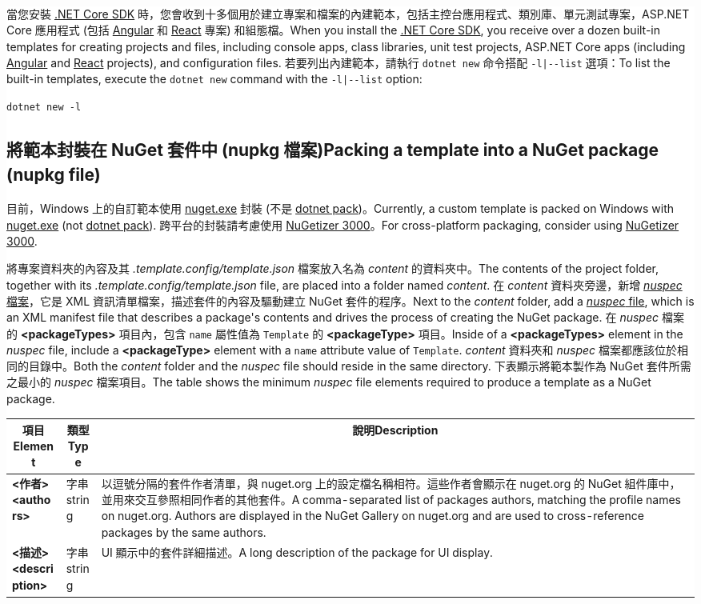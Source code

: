 <span data-ttu-id="e85b9-159">當您安裝 [.NET Core SDK](https://www.microsoft.com/net/download/core) 時，您會收到十多個用於建立專案和檔案的內建範本，包括主控台應用程式、類別庫、單元測試專案，ASP.NET Core 應用程式 (包括 [Angular](https://angular.io/) 和 [React](https://facebook.github.io/react/) 專案) 和組態檔。</span><span class="sxs-lookup"><span data-stu-id="e85b9-159">When you install the [.NET Core SDK](https://www.microsoft.com/net/download/core), you receive over a dozen built-in templates for creating projects and files, including console apps, class libraries, unit test projects, ASP.NET Core apps (including [Angular](https://angular.io/) and [React](https://facebook.github.io/react/) projects), and configuration files.</span></span> <span data-ttu-id="e85b9-160">若要列出內建範本，請執行 `dotnet new` 命令搭配 `-l|--list` 選項：</span><span class="sxs-lookup"><span data-stu-id="e85b9-160">To list the built-in templates, execute the `dotnet new` command with the `-l|--list` option:</span></span>

```console
dotnet new -l
```

## <a name="packing-a-template-into-a-nuget-package-nupkg-file"></a><span data-ttu-id="e85b9-161">將範本封裝在 NuGet 套件中 (nupkg 檔案)</span><span class="sxs-lookup"><span data-stu-id="e85b9-161">Packing a template into a NuGet package (nupkg file)</span></span>

<span data-ttu-id="e85b9-162">目前，Windows 上的自訂範本使用 [nuget.exe](https://dist.nuget.org/win-x86-commandline/latest/nuget.exe) 封裝 (不是 [dotnet pack](dotnet-pack.md))。</span><span class="sxs-lookup"><span data-stu-id="e85b9-162">Currently, a custom template is packed on Windows with [nuget.exe](https://dist.nuget.org/win-x86-commandline/latest/nuget.exe) (not [dotnet pack](dotnet-pack.md)).</span></span> <span data-ttu-id="e85b9-163">跨平台的封裝請考慮使用 [NuGetizer 3000](https://github.com/NuGet/Home/wiki/NuGetizer-3000)。</span><span class="sxs-lookup"><span data-stu-id="e85b9-163">For cross-platform packaging, consider using [NuGetizer 3000](https://github.com/NuGet/Home/wiki/NuGetizer-3000).</span></span>

<span data-ttu-id="e85b9-164">將專案資料夾的內容及其 *.template.config/template.json* 檔案放入名為 *content* 的資料夾中。</span><span class="sxs-lookup"><span data-stu-id="e85b9-164">The contents of the project folder, together with its *.template.config/template.json* file, are placed into a folder named *content*.</span></span> <span data-ttu-id="e85b9-165">在 *content* 資料夾旁邊，新增 [*nuspec* 檔案](/nuget/create-packages/creating-a-package)，它是 XML 資訊清單檔案，描述套件的內容及驅動建立 NuGet 套件的程序。</span><span class="sxs-lookup"><span data-stu-id="e85b9-165">Next to the *content* folder, add a [*nuspec* file](/nuget/create-packages/creating-a-package), which is an XML manifest file that describes a package's contents and drives the process of creating the NuGet package.</span></span> <span data-ttu-id="e85b9-166">在 *nuspec* 檔案的 **\<packageTypes>** 項目內，包含 `name` 屬性值為 `Template` 的 **\<packageType>** 項目。</span><span class="sxs-lookup"><span data-stu-id="e85b9-166">Inside of a **\<packageTypes>** element in the *nuspec* file, include a **\<packageType>** element with a `name` attribute value of `Template`.</span></span> <span data-ttu-id="e85b9-167">*content* 資料夾和 *nuspec* 檔案都應該位於相同的目錄中。</span><span class="sxs-lookup"><span data-stu-id="e85b9-167">Both the *content* folder and the *nuspec* file should reside in the same directory.</span></span> <span data-ttu-id="e85b9-168">下表顯示將範本製作為 NuGet 套件所需之最小的 *nuspec* 檔案項目。</span><span class="sxs-lookup"><span data-stu-id="e85b9-168">The table shows the minimum *nuspec* file elements required to produce a template as a NuGet package.</span></span>

| <span data-ttu-id="e85b9-169">項目</span><span class="sxs-lookup"><span data-stu-id="e85b9-169">Element</span></span>            | <span data-ttu-id="e85b9-170">類型</span><span class="sxs-lookup"><span data-stu-id="e85b9-170">Type</span></span>   | <span data-ttu-id="e85b9-171">說明</span><span class="sxs-lookup"><span data-stu-id="e85b9-171">Description</span></span> |
| ------------------ | ------ | ----------- |
| <span data-ttu-id="e85b9-172">**\<作者>**</span><span class="sxs-lookup"><span data-stu-id="e85b9-172">**\<authors>**</span></span>     | <span data-ttu-id="e85b9-173">字串</span><span class="sxs-lookup"><span data-stu-id="e85b9-173">string</span></span> | <span data-ttu-id="e85b9-174">以逗號分隔的套件作者清單，與 nuget.org 上的設定檔名稱相符。這些作者會顯示在 nuget.org 的 NuGet 組件庫中，並用來交互參照相同作者的其他套件。</span><span class="sxs-lookup"><span data-stu-id="e85b9-174">A comma-separated list of packages authors, matching the profile names on nuget.org. Authors are displayed in the NuGet Gallery on nuget.org and are used to cross-reference packages by the same authors.</span></span> |
| <span data-ttu-id="e85b9-175">**\<描述>**</span><span class="sxs-lookup"><span data-stu-id="e85b9-175">**\<description>**</span></span> | <span data-ttu-id="e85b9-176">字串</span><span class="sxs-lookup"><span data-stu-id="e85b9-176">string</span></span> | <span data-ttu-id="e85b9-177">UI 顯示中的套件詳細描述。</span><span class="sxs-lookup"><span data-stu-id="e85b9-177">A long description of the package for UI display.</span></span> |